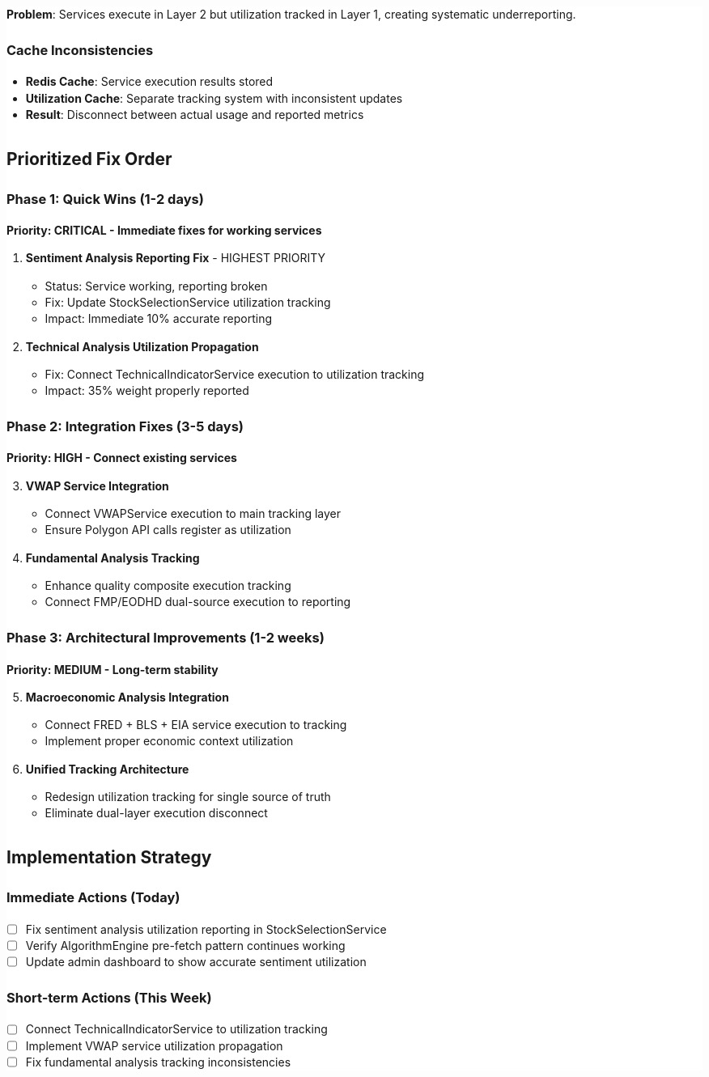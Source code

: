 **Problem**: Services execute in Layer 2 but utilization tracked in Layer 1, creating systematic underreporting.

### Cache Inconsistencies
- **Redis Cache**: Service execution results stored
- **Utilization Cache**: Separate tracking system with inconsistent updates
- **Result**: Disconnect between actual usage and reported metrics

## Prioritized Fix Order

### Phase 1: Quick Wins (1-2 days)
**Priority: CRITICAL - Immediate fixes for working services**

1. **Sentiment Analysis Reporting Fix** - HIGHEST PRIORITY
   - Status: Service working, reporting broken
   - Fix: Update StockSelectionService utilization tracking
   - Impact: Immediate 10% accurate reporting

2. **Technical Analysis Utilization Propagation**
   - Fix: Connect TechnicalIndicatorService execution to utilization tracking
   - Impact: 35% weight properly reported

### Phase 2: Integration Fixes (3-5 days)
**Priority: HIGH - Connect existing services**

3. **VWAP Service Integration**
   - Connect VWAPService execution to main tracking layer
   - Ensure Polygon API calls register as utilization

4. **Fundamental Analysis Tracking**
   - Enhance quality composite execution tracking
   - Connect FMP/EODHD dual-source execution to reporting

### Phase 3: Architectural Improvements (1-2 weeks)
**Priority: MEDIUM - Long-term stability**

5. **Macroeconomic Analysis Integration**
   - Connect FRED + BLS + EIA service execution to tracking
   - Implement proper economic context utilization

6. **Unified Tracking Architecture**
   - Redesign utilization tracking for single source of truth
   - Eliminate dual-layer execution disconnect

## Implementation Strategy

### Immediate Actions (Today)
- [ ] Fix sentiment analysis utilization reporting in StockSelectionService
- [ ] Verify AlgorithmEngine pre-fetch pattern continues working
- [ ] Update admin dashboard to show accurate sentiment utilization

### Short-term Actions (This Week)
- [ ] Connect TechnicalIndicatorService to utilization tracking
- [ ] Implement VWAP service utilization propagation
- [ ] Fix fundamental analysis tracking inconsistencies
